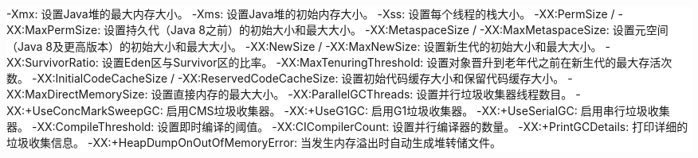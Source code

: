 -Xmx: 设置Java堆的最大内存大小。
-Xms: 设置Java堆的初始内存大小。
-Xss: 设置每个线程的栈大小。
-XX:PermSize / -XX:MaxPermSize: 设置持久代（Java 8之前）的初始大小和最大大小。
-XX:MetaspaceSize / -XX:MaxMetaspaceSize: 设置元空间（Java 8及更高版本）的初始大小和最大大小。
-XX:NewSize / -XX:MaxNewSize: 设置新生代的初始大小和最大大小。
-XX:SurvivorRatio: 设置Eden区与Survivor区的比率。
-XX:MaxTenuringThreshold: 设置对象晋升到老年代之前在新生代的最大存活次数。
-XX:InitialCodeCacheSize / -XX:ReservedCodeCacheSize: 设置初始代码缓存大小和保留代码缓存大小。
-XX:MaxDirectMemorySize: 设置直接内存的最大大小。
-XX:ParallelGCThreads: 设置并行垃圾收集器线程数目。
-XX:+UseConcMarkSweepGC: 启用CMS垃圾收集器。
-XX:+UseG1GC: 启用G1垃圾收集器。
-XX:+UseSerialGC: 启用串行垃圾收集器。
-XX:CompileThreshold: 设置即时编译的阈值。
-XX:CICompilerCount: 设置并行编译器的数量。
-XX:+PrintGCDetails: 打印详细的垃圾收集信息。
-XX:+HeapDumpOnOutOfMemoryError: 当发生内存溢出时自动生成堆转储文件。

